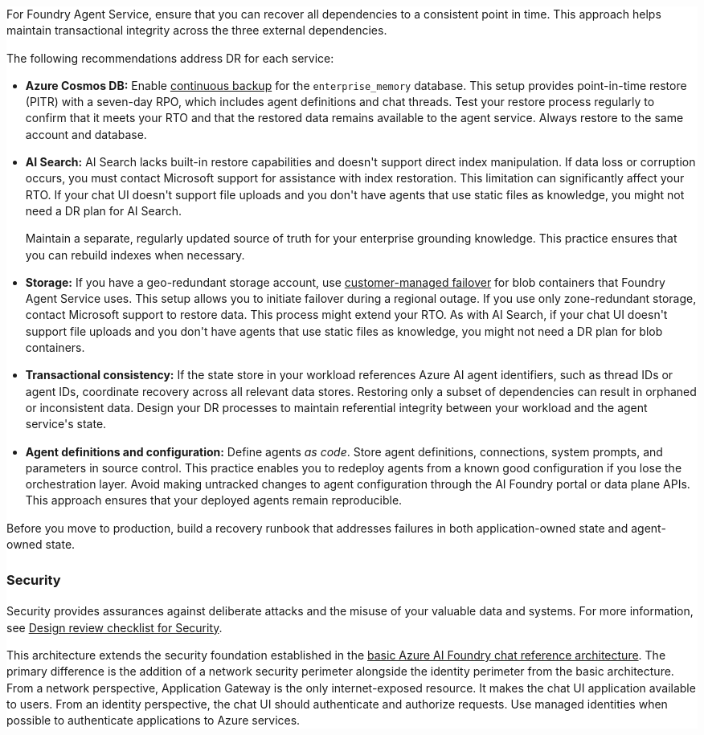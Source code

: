 For Foundry Agent Service, ensure that you can recover all dependencies to a consistent point in time. This approach helps maintain transactional integrity across the three external dependencies.

The following recommendations address DR for each service:

- **Azure Cosmos DB:** Enable [continuous backup](/azure/cosmos-db/online-backup-and-restore) for the `enterprise_memory` database. This setup provides point-in-time restore (PITR) with a seven-day RPO, which includes agent definitions and chat threads. Test your restore process regularly to confirm that it meets your RTO and that the restored data remains available to the agent service. Always restore to the same account and database.

- **AI Search:** AI Search lacks built-in restore capabilities and doesn't support direct index manipulation. If data loss or corruption occurs, you must contact Microsoft support for assistance with index restoration. This limitation can significantly affect your RTO. If your chat UI doesn't support file uploads and you don't have agents that use static files as knowledge, you might not need a DR plan for AI Search.

  Maintain a separate, regularly updated source of truth for your enterprise grounding knowledge. This practice ensures that you can rebuild indexes when necessary.

- **Storage:** If you have a geo-redundant storage account, use [customer-managed failover](/azure/storage/common/storage-disaster-recovery-guidance#customer-managed-unplanned-failover) for blob containers that Foundry Agent Service uses. This setup allows you to initiate failover during a regional outage. If you use only zone-redundant storage, contact Microsoft support to restore data. This process might extend your RTO. As with AI Search, if your chat UI doesn't support file uploads and you don't have agents that use static files as knowledge, you might not need a DR plan for blob containers.

- **Transactional consistency:** If the state store in your workload references Azure AI agent identifiers, such as thread IDs or agent IDs, coordinate recovery across all relevant data stores. Restoring only a subset of dependencies can result in orphaned or inconsistent data. Design your DR processes to maintain referential integrity between your workload and the agent service's state.

- **Agent definitions and configuration:** Define agents *as code*. Store agent definitions, connections, system prompts, and parameters in source control. This practice enables you to redeploy agents from a known good configuration if you lose the orchestration layer. Avoid making untracked changes to agent configuration through the AI Foundry portal or data plane APIs. This approach ensures that your deployed agents remain reproducible.

Before you move to production, build a recovery runbook that addresses failures in both application-owned state and agent-owned state.

### Security

Security provides assurances against deliberate attacks and the misuse of your valuable data and systems. For more information, see [Design review checklist for Security](/azure/well-architected/security/checklist).

This architecture extends the security foundation established in the [basic Azure AI Foundry chat reference architecture](./basic-azure-ai-foundry-chat.yml). The primary difference is the addition of a network security perimeter alongside the identity perimeter from the basic architecture. From a network perspective, Application Gateway is the only internet-exposed resource. It makes the chat UI application available to users. From an identity perspective, the chat UI should authenticate and authorize requests. Use managed identities when possible to authenticate applications to Azure services.
